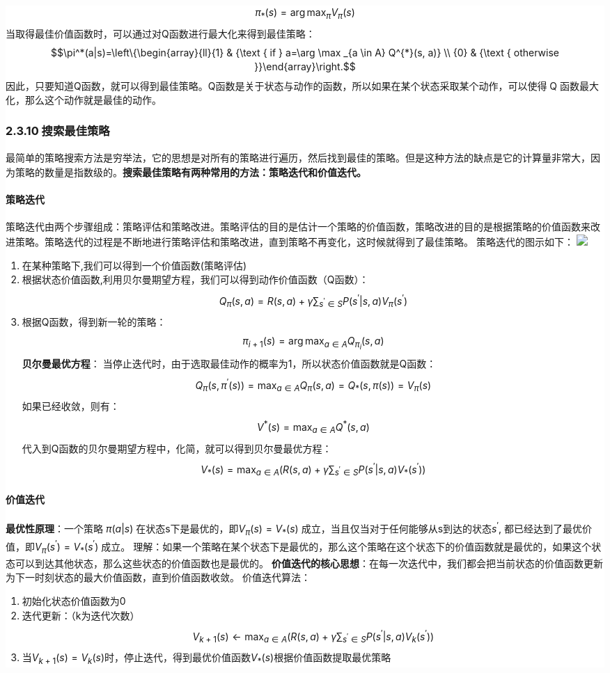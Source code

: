 $$\pi_*(s)=\arg\max_{\pi}{V_\pi(s)}$$
当取得最佳价值函数时，可以通过对Q函数进行最大化来得到最佳策略：
$$\pi^*(a|s)=\left\{\begin{array}{ll}{1} & {\text { if } a=\arg \max _{a \in A} Q^{*}(s, a)} \\ {0} & {\text { otherwise }}\end{array}\right.$$
因此，只要知道Q函数，就可以得到最佳策略。Q函数是关于状态与动作的函数，所以如果在某个状态采取某个动作，可以使得 Q 函数最大化，那么这个动作就是最佳的动作。
### 2.3.10 搜索最佳策略
最简单的策略搜索方法是穷举法，它的思想是对所有的策略进行遍历，然后找到最佳的策略。但是这种方法的缺点是它的计算量非常大，因为策略的数量是指数级的。**搜索最佳策略有两种常用的方法：策略迭代和价值迭代。**
#### 策略迭代
策略迭代由两个步骤组成：策略评估和策略改进。策略评估的目的是估计一个策略的价值函数，策略改进的目的是根据策略的价值函数来改进策略。策略迭代的过程是不断地进行策略评估和策略改进，直到策略不再变化，这时候就得到了最佳策略。
策略迭代的图示如下：
![](https://datawhalechina.github.io/easy-rl/img/ch2/2.21.png)
1. 在某种策略下,我们可以得到一个价值函数(策略评估)
2. 根据状态价值函数,利用贝尔曼期望方程，我们可以得到动作价值函数（Q函数）：
$$Q_\pi(s,a)=R(s,a)+\gamma \sum_{s^\prime\in S}{P(s^\prime|s,a)V_\pi(s^\prime)}$$
3. 根据Q函数，得到新一轮的策略：
$$\pi_{i+1}(s)=\arg\max_{a\in A}{Q_{\pi_{i}}(s,a)}$$
**贝尔曼最优方程**：
当停止迭代时，由于选取最佳动作的概率为1，所以状态价值函数就是Q函数：
$$Q_\pi(s,\pi^\prime(s))=\max_{a\in A}Q_\pi(s,a)=Q_*(s,\pi(s))=V_\pi(s)$$
如果已经收敛，则有：
$$V^*(s)=\max_{a\in A}Q^*(s,a)$$
代入到Q函数的贝尔曼期望方程中，化简，就可以得到贝尔曼最优方程：
$$V_*(s)=\max_{a\in A}\left(R(s,a)+\gamma \sum_{s^\prime\in S}{P(s^\prime|s,a)V_*(s^\prime)}\right)$$
#### 价值迭代
**最优性原理**：一个策略 $\pi(a|s)$ 在状态s下是最优的，即$V_\pi(s)=V_*(s)$ 成立，当且仅当对于任何能够从s到达的状态$s^\prime$, 都已经达到了最优价值，即$V_\pi(s^\prime)=V_*(s^\prime)$ 成立。
理解：如果一个策略在某个状态下是最优的，那么这个策略在这个状态下的价值函数就是最优的，如果这个状态可以到达其他状态，那么这些状态的价值函数也是最优的。
**价值迭代的核心思想**：在每一次迭代中，我们都会把当前状态的价值函数更新为下一时刻状态的最大价值函数，直到价值函数收敛。
价值迭代算法：
1. 初始化状态价值函数为0
2. 迭代更新：（k为迭代次数）
$$V_{k+1}(s)\leftarrow\max_{a\in A}\left(R(s,a)+\gamma \sum_{s^\prime\in S}{P(s^\prime|s,a)V_k(s^\prime)}\right)$$
3. 当$V_{k+1}(s)=V_k(s)$时，停止迭代，得到最优价值函数$V_*(s)$根据价值函数提取最优策略